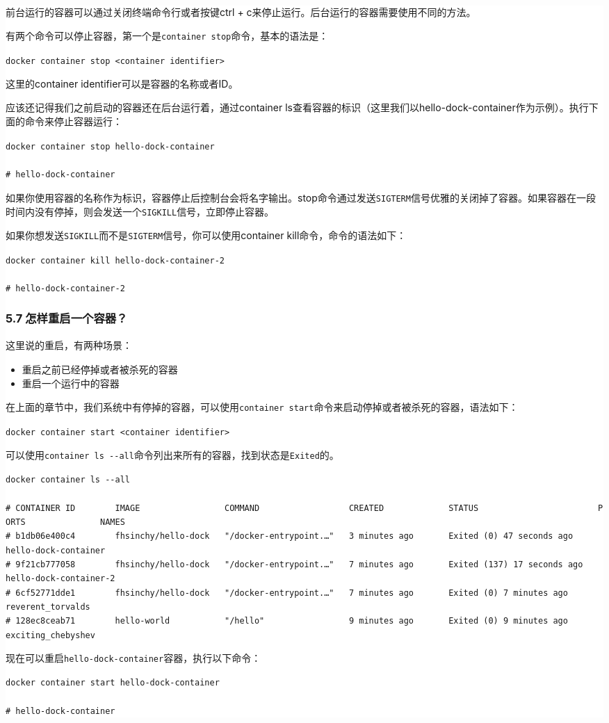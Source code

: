 前台运行的容器可以通过关闭终端命令行或者按键ctrl + c来停止运行。后台运行的容器需要使用不同的方法。

有两个命令可以停止容器，第一个是`container stop`命令，基本的语法是：

`docker container stop <container identifier>`

这里的container identifier可以是容器的名称或者ID。

应该还记得我们之前启动的容器还在后台运行着，通过container ls查看容器的标识（这里我们以hello-dock-container作为示例）。执行下面的命令来停止容器运行：

```
docker container stop hello-dock-container

# hello-dock-container
```

如果你使用容器的名称作为标识，容器停止后控制台会将名字输出。stop命令通过发送`SIGTERM`信号优雅的关闭掉了容器。如果容器在一段时间内没有停掉，则会发送一个`SIGKILL`信号，立即停止容器。

如果你想发送`SIGKILL`而不是`SIGTERM`信号，你可以使用container kill命令，命令的语法如下：

```
docker container kill hello-dock-container-2

# hello-dock-container-2
```

<h3 id="5.7">5.7 怎样重启一个容器？</h3>

这里说的重启，有两种场景：

- 重启之前已经停掉或者被杀死的容器
- 重启一个运行中的容器

在上面的章节中，我们系统中有停掉的容器，可以使用`container start`命令来启动停掉或者被杀死的容器，语法如下：

`docker container start <container identifier>`

可以使用`container ls --all`命令列出来所有的容器，找到状态是`Exited`的。

```
docker container ls --all

# CONTAINER ID        IMAGE                 COMMAND                  CREATED             STATUS                        PORTS               NAMES
# b1db06e400c4        fhsinchy/hello-dock   "/docker-entrypoint.…"   3 minutes ago       Exited (0) 47 seconds ago                         hello-dock-container
# 9f21cb777058        fhsinchy/hello-dock   "/docker-entrypoint.…"   7 minutes ago       Exited (137) 17 seconds ago                       hello-dock-container-2
# 6cf52771dde1        fhsinchy/hello-dock   "/docker-entrypoint.…"   7 minutes ago       Exited (0) 7 minutes ago                          reverent_torvalds
# 128ec8ceab71        hello-world           "/hello"                 9 minutes ago       Exited (0) 9 minutes ago                          exciting_chebyshev
```

现在可以重启`hello-dock-container`容器，执行以下命令：

```
docker container start hello-dock-container

# hello-dock-container
```
